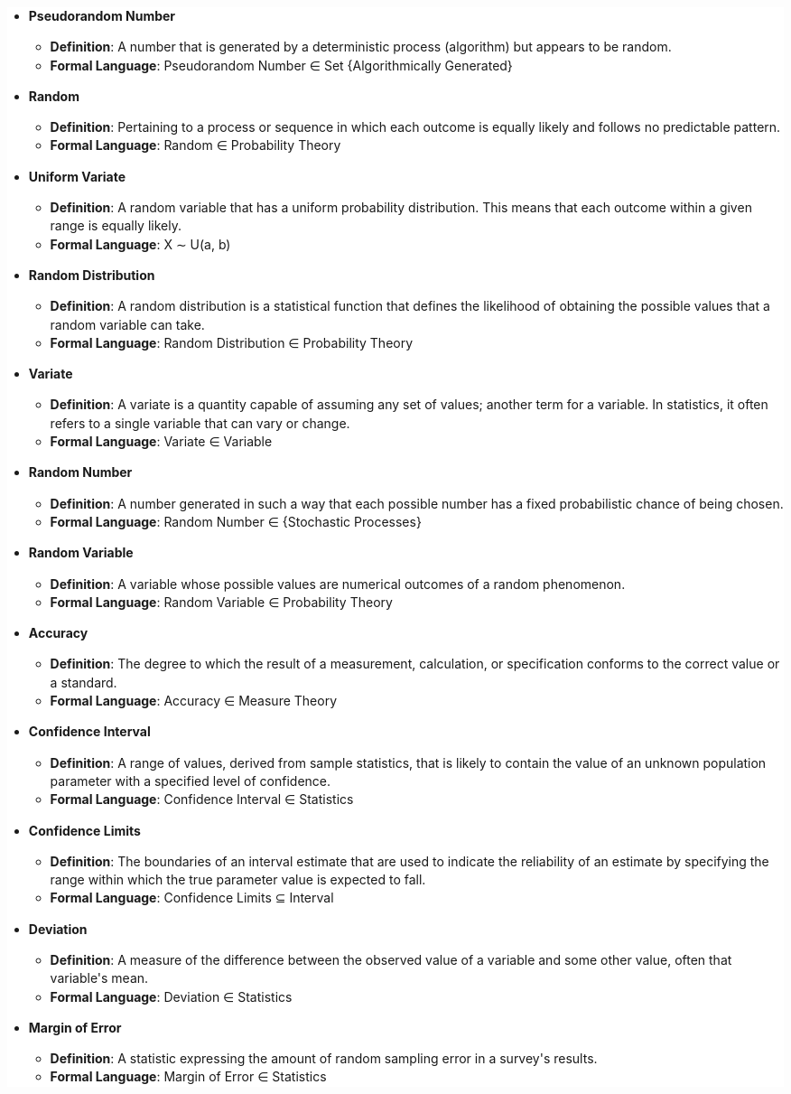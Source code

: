 - **Pseudorandom Number**  
    - **Definition**: A number that is generated by a deterministic process (algorithm) but appears to be random.  
    - **Formal Language**: Pseudorandom Number ∈ Set {Algorithmically Generated}

- **Random**  
    - **Definition**: Pertaining to a process or sequence in which each outcome is equally likely and follows no predictable pattern.  
    - **Formal Language**: Random ∈ Probability Theory

- **Uniform Variate**  
    - **Definition**: A random variable that has a uniform probability distribution. This means that each outcome within a given range is equally likely.  
    - **Formal Language**: X ∼ U(a, b)

- **Random Distribution**  
    - **Definition**: A random distribution is a statistical function that defines the likelihood of obtaining the possible values that a random variable can take.  
    - **Formal Language**: Random Distribution ∈ Probability Theory

- **Variate**  
    - **Definition**: A variate is a quantity capable of assuming any set of values; another term for a variable. In statistics, it often refers to a single variable that can vary or change.  
    - **Formal Language**: Variate ∈ Variable

- **Random Number**  
    - **Definition**: A number generated in such a way that each possible number has a fixed probabilistic chance of being chosen.  
    - **Formal Language**: Random Number ∈ {Stochastic Processes}

- **Random Variable**  
    - **Definition**: A variable whose possible values are numerical outcomes of a random phenomenon.  
    - **Formal Language**: Random Variable ∈ Probability Theory

- **Accuracy**  
    - **Definition**: The degree to which the result of a measurement, calculation, or specification conforms to the correct value or a standard.  
    - **Formal Language**: Accuracy ∈ Measure Theory

- **Confidence Interval**  
    - **Definition**: A range of values, derived from sample statistics, that is likely to contain the value of an unknown population parameter with a specified level of confidence.  
    - **Formal Language**: Confidence Interval ∈ Statistics

- **Confidence Limits**  
    - **Definition**: The boundaries of an interval estimate that are used to indicate the reliability of an estimate by specifying the range within which the true parameter value is expected to fall.  
    - **Formal Language**: Confidence Limits ⊆ Interval

- **Deviation**  
    - **Definition**: A measure of the difference between the observed value of a variable and some other value, often that variable's mean.  
    - **Formal Language**: Deviation ∈ Statistics

- **Margin of Error**  
    - **Definition**: A statistic expressing the amount of random sampling error in a survey's results.  
    - **Formal Language**: Margin of Error ∈ Statistics
